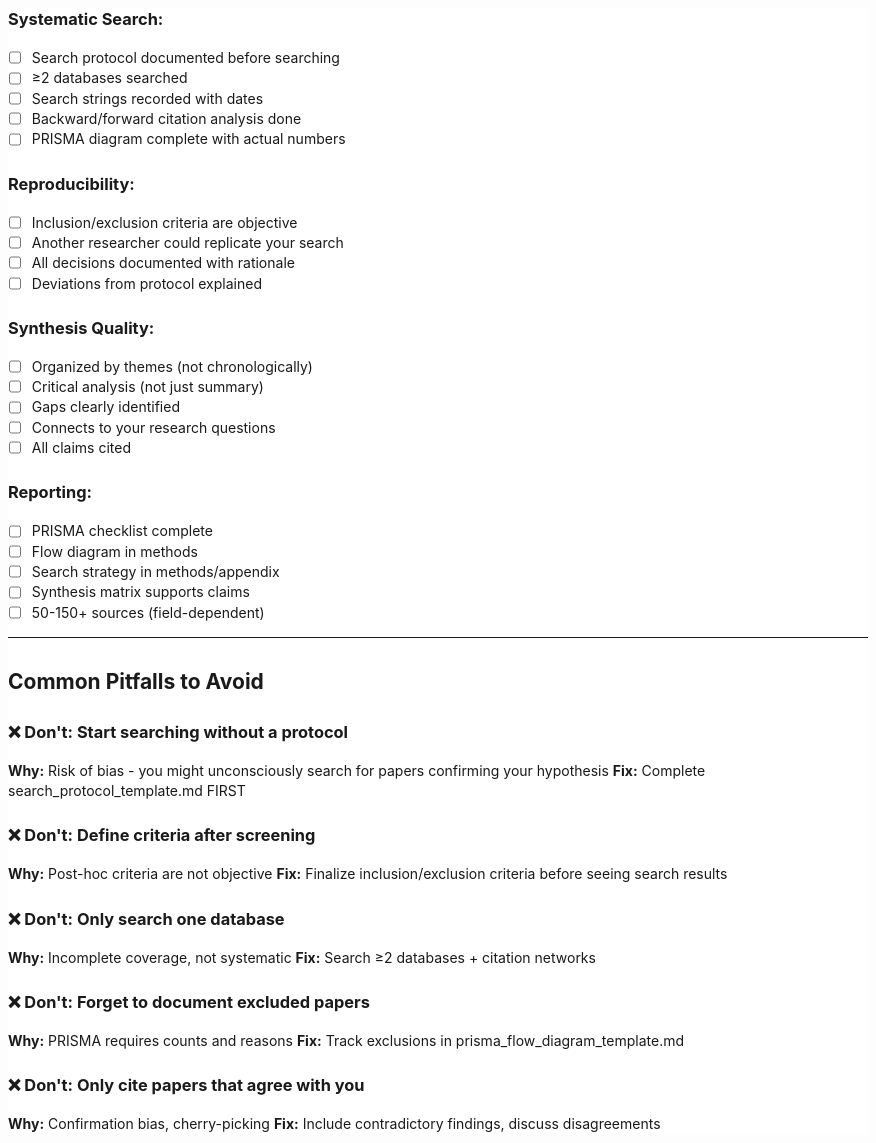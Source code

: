 ### Systematic Search:
- [ ] Search protocol documented before searching
- [ ] ≥2 databases searched
- [ ] Search strings recorded with dates
- [ ] Backward/forward citation analysis done
- [ ] PRISMA diagram complete with actual numbers

### Reproducibility:
- [ ] Inclusion/exclusion criteria are objective
- [ ] Another researcher could replicate your search
- [ ] All decisions documented with rationale
- [ ] Deviations from protocol explained

### Synthesis Quality:
- [ ] Organized by themes (not chronologically)
- [ ] Critical analysis (not just summary)
- [ ] Gaps clearly identified
- [ ] Connects to your research questions
- [ ] All claims cited

### Reporting:
- [ ] PRISMA checklist complete
- [ ] Flow diagram in methods
- [ ] Search strategy in methods/appendix
- [ ] Synthesis matrix supports claims
- [ ] 50-150+ sources (field-dependent)

---

## Common Pitfalls to Avoid

### ❌ **Don't:** Start searching without a protocol
**Why:** Risk of bias - you might unconsciously search for papers confirming your hypothesis
**Fix:** Complete search_protocol_template.md FIRST

### ❌ **Don't:** Define criteria after screening
**Why:** Post-hoc criteria are not objective
**Fix:** Finalize inclusion/exclusion criteria before seeing search results

### ❌ **Don't:** Only search one database
**Why:** Incomplete coverage, not systematic
**Fix:** Search ≥2 databases + citation networks

### ❌ **Don't:** Forget to document excluded papers
**Why:** PRISMA requires counts and reasons
**Fix:** Track exclusions in prisma_flow_diagram_template.md

### ❌ **Don't:** Only cite papers that agree with you
**Why:** Confirmation bias, cherry-picking
**Fix:** Include contradictory findings, discuss disagreements

